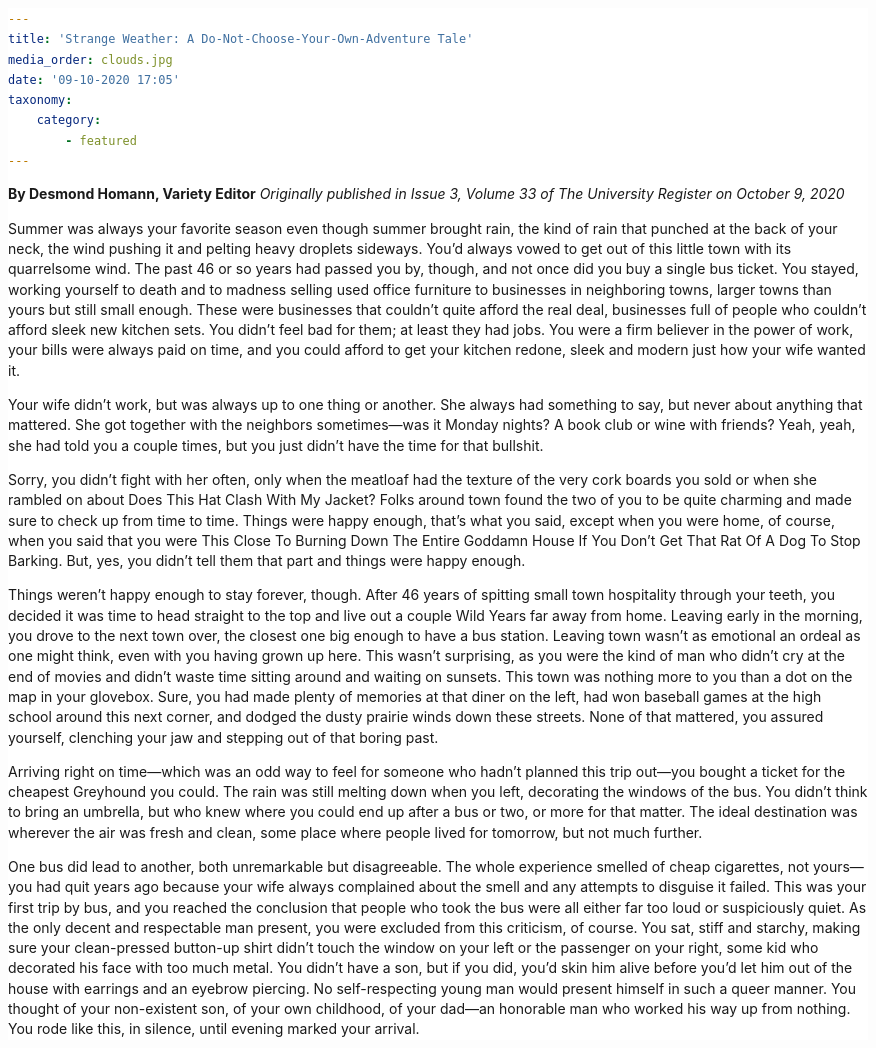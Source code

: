 ```yaml
---
title: 'Strange Weather: A Do-Not-Choose-Your-Own-Adventure Tale'
media_order: clouds.jpg
date: '09-10-2020 17:05'
taxonomy:
    category:
        - featured
---
```


**By Desmond Homann, Variety Editor** _Originally published in Issue 3, Volume 33 of The University Register on October 9, 2020_

Summer was always your favorite season even though summer brought rain, the kind of rain that punched at the back of your neck, the wind pushing it and pelting heavy droplets sideways. You’d always vowed to get out of this little town with its quarrelsome wind. The past 46 or so years had passed you by, though, and not once did you buy a single bus ticket. You stayed, working yourself to death and to madness selling used office furniture to businesses in neighboring towns, larger towns than yours but still small enough. These were businesses that couldn’t quite afford the real deal, businesses full of people who couldn’t afford sleek new kitchen sets. You didn’t feel bad for them; at least they had jobs. You were a firm believer in the power of work, your bills were always paid on time, and you could afford to get your kitchen redone, sleek and modern just how your wife wanted it. 

Your wife didn’t work, but was always up to one thing or another. She always had something to say, but never about anything that mattered. She got together with the neighbors sometimes—was it Monday nights? A book club or wine with friends? Yeah, yeah, she had told you a couple times, but you just didn’t have the time for that bullshit.

Sorry, you didn’t fight with her often, only when the meatloaf had the texture of the very cork boards you sold or when she rambled on about Does This Hat Clash With My Jacket? Folks around town found the two of you to be quite charming and made sure to check up from time to time. Things were happy enough, that’s what you said, except when you were home, of course, when you said that you were This Close To Burning Down The Entire Goddamn House If You Don’t Get That Rat Of A Dog To Stop Barking. But, yes, you didn’t tell them that part and things were happy enough. 

Things weren’t happy enough to stay forever, though. After 46 years of spitting small town hospitality through your teeth, you decided it was time to head straight to the top and live out a couple Wild Years far away from home. Leaving early in the morning, you drove to the next town over, the closest one big enough to have a bus station. Leaving town wasn’t as emotional an ordeal as one might think, even with you having grown up here. This wasn’t surprising, as you were the kind of
man who didn’t cry at the end of movies and didn’t waste time sitting around and waiting on sunsets. This town was nothing more to you than a dot on the map in your glovebox. Sure, you had made plenty of memories at that diner on the left, had won baseball games at the high school around this next corner, and dodged the dusty prairie winds down these streets. None of that mattered, you assured yourself, clenching your jaw and stepping out of that boring past.

Arriving right on time—which was an odd way to feel for someone who hadn’t planned this trip out—you bought a ticket for the cheapest Greyhound you could. The rain was still melting down when you left, decorating the windows of the bus. You didn’t think to bring an umbrella, but who knew where you could end up after a bus or two, or more for that matter. The ideal destination was wherever the air was fresh and clean, some place where people lived for tomorrow, but not much further.

One bus did lead to another, both unremarkable but disagreeable. The whole experience smelled of cheap cigarettes, not yours—you had quit years ago because your wife always complained about the smell and any attempts to disguise it failed. This was your first trip by bus, and you reached the conclusion that people who took the bus were all either far too loud or suspiciously quiet. As the only decent and respectable man present, you were excluded from this criticism, of course. You sat, stiff and starchy, making sure your clean-pressed button-up shirt didn’t touch the window on your left or the passenger on your right, some kid who decorated his face with too much metal. You didn’t have a son, but if you did, you’d skin him alive before you’d let him out of the house with earrings and an eyebrow piercing. No self-respecting young man would present himself in such a queer manner. You thought of your non-existent son, of your own childhood, of your dad—an honorable man who worked his way up from nothing. You rode like this, in silence, until evening marked your arrival.
